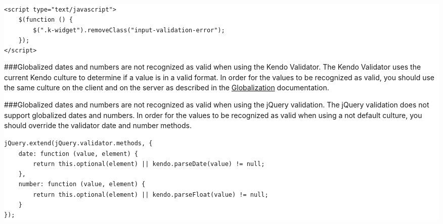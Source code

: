     <script type="text/javascript">
        $(function () {
            $(".k-widget").removeClass("input-validation-error");
        });
    </script>

###Globalized dates and numbers are not recognized as valid when using the Kendo Validator.
The Kendo Validator uses the current Kendo culture to determine if a value is in a valid format. In order for the values to be recognized as valid, you should use the same culture on the client and on the server as described in the [Globalization](/getting-started/using-kendo-with/aspnet-mvc/globalization#use-the-same-culture-on-the-server-and-client-side) documentation.

###Globalized dates and numbers are not recognized as valid when using the jQuery validation.
The jQuery validation does not support globalized dates and numbers. In order for the values to be recognized as valid when using a not default culture, you should override the validator date and number methods.

    jQuery.extend(jQuery.validator.methods, {
        date: function (value, element) {
            return this.optional(element) || kendo.parseDate(value) != null;
        },
        number: function (value, element) {
            return this.optional(element) || kendo.parseFloat(value) != null;
        }
    });
